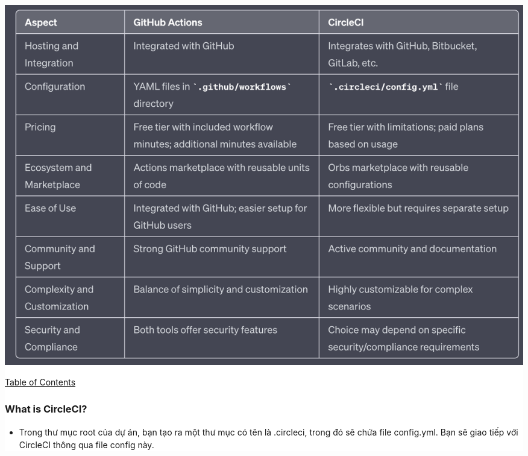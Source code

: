 ![Alt text](./images/CircleCI%20and%20GitHub%20Actions.png)

[Table of Contents](#github-action)


### What is CircleCI?
- Trong thư mục root của dự án, bạn tạo ra một thư mục có tên là .circleci, trong đó sẽ chứa file config.yml. Bạn sẽ giao tiếp với CircleCI thông qua file config này.
